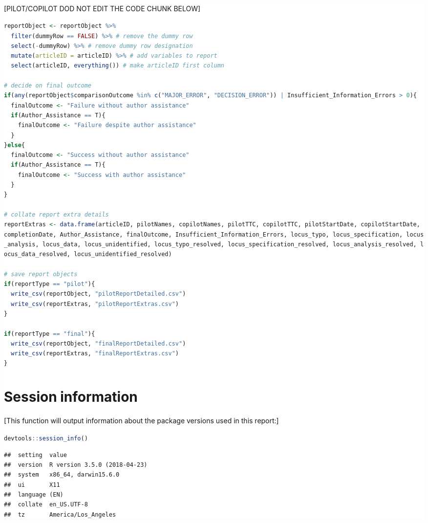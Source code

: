 \[PILOT/COPILOT DOD NOT EDIT THE CODE CHUNK BELOW\]

``` r
reportObject <- reportObject %>%
  filter(dummyRow == FALSE) %>% # remove the dummy row
  select(-dummyRow) %>% # remove dummy row designation
  mutate(articleID = articleID) %>% # add variables to report 
  select(articleID, everything()) # make articleID first column

# decide on final outcome
if(any(reportObject$comparisonOutcome %in% c("MAJOR_ERROR", "DECISION_ERROR")) | Insufficient_Information_Errors > 0){
  finalOutcome <- "Failure without author assistance"
  if(Author_Assistance == T){
    finalOutcome <- "Failure despite author assistance"
  }
}else{
  finalOutcome <- "Success without author assistance"
  if(Author_Assistance == T){
    finalOutcome <- "Success with author assistance"
  }
}

# collate report extra details
reportExtras <- data.frame(articleID, pilotNames, copilotNames, pilotTTC, copilotTTC, pilotStartDate, copilotStartDate, completionDate, Author_Assistance, finalOutcome, Insufficient_Information_Errors, locus_typo, locus_specification, locus_analysis, locus_data, locus_unidentified, locus_typo_resolved, locus_specification_resolved, locus_analysis_resolved, locus_data_resolved, locus_unidentified_resolved)

# save report objects
if(reportType == "pilot"){
  write_csv(reportObject, "pilotReportDetailed.csv")
  write_csv(reportExtras, "pilotReportExtras.csv")
}

if(reportType == "final"){
  write_csv(reportObject, "finalReportDetailed.csv")
  write_csv(reportExtras, "finalReportExtras.csv")
}
```

Session information
===================

\[This function will output information about the package versions used in this report:\]

``` r
devtools::session_info()
```

    ##  setting  value                       
    ##  version  R version 3.5.0 (2018-04-23)
    ##  system   x86_64, darwin15.6.0        
    ##  ui       X11                         
    ##  language (EN)                        
    ##  collate  en_US.UTF-8                 
    ##  tz       America/Los_Angeles         